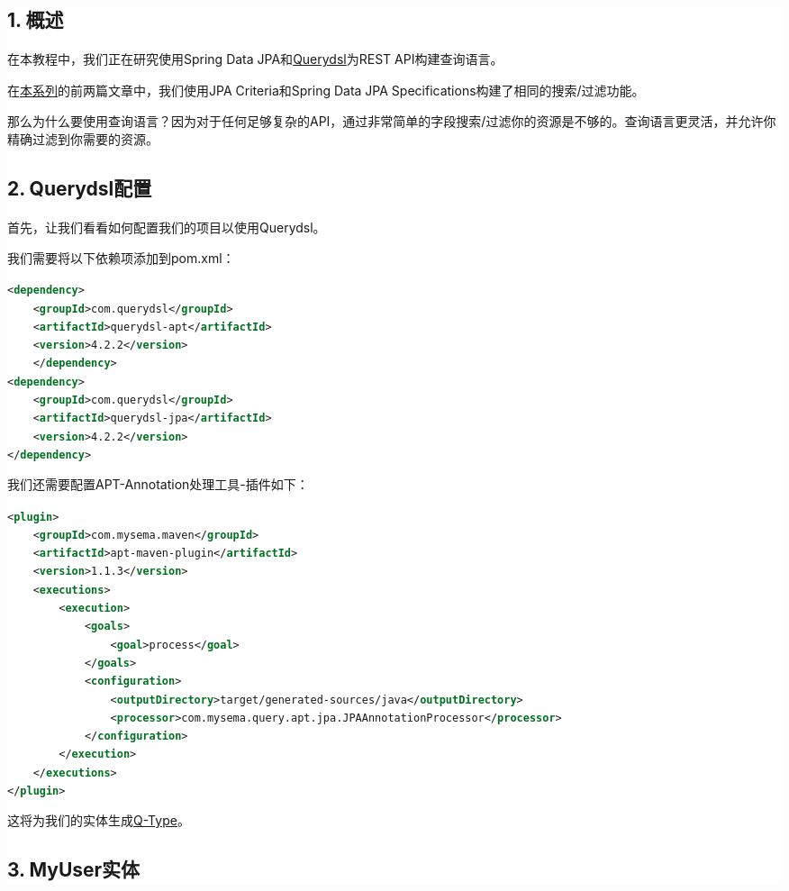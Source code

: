 ## 1. 概述

在本教程中，我们正在研究使用Spring Data JPA和[Querydsl](https://www.baeldung.com/intro-to-querydsl)为REST API构建查询语言。

在[本系列](https://www.baeldung.com/spring-rest-api-query-search-language-tutorial)的前两篇文章中，我们使用JPA Criteria和Spring Data JPA Specifications构建了相同的搜索/过滤功能。

那么为什么要使用查询语言？因为对于任何足够复杂的API，通过非常简单的字段搜索/过滤你的资源是不够的。查询语言更灵活，并允许你精确过滤到你需要的资源。

## 2. Querydsl配置

首先，让我们看看如何配置我们的项目以使用Querydsl。

我们需要将以下依赖项添加到pom.xml：

```xml
<dependency> 
    <groupId>com.querydsl</groupId> 
    <artifactId>querydsl-apt</artifactId> 
    <version>4.2.2</version>
    </dependency>
<dependency> 
    <groupId>com.querydsl</groupId> 
    <artifactId>querydsl-jpa</artifactId> 
    <version>4.2.2</version> 
</dependency>
```

我们还需要配置APT-Annotation处理工具-插件如下：

```xml
<plugin>
    <groupId>com.mysema.maven</groupId>
    <artifactId>apt-maven-plugin</artifactId>
    <version>1.1.3</version>
    <executions>
        <execution>
            <goals>
                <goal>process</goal>
            </goals>
            <configuration>
                <outputDirectory>target/generated-sources/java</outputDirectory>
                <processor>com.mysema.query.apt.jpa.JPAAnnotationProcessor</processor>
            </configuration>
        </execution>
    </executions>
</plugin>
```

这将为我们的实体生成[Q-Type](https://www.baeldung.com/intro-to-querydsl#2-exploring-generated-classes)。 

## 3. MyUser实体
